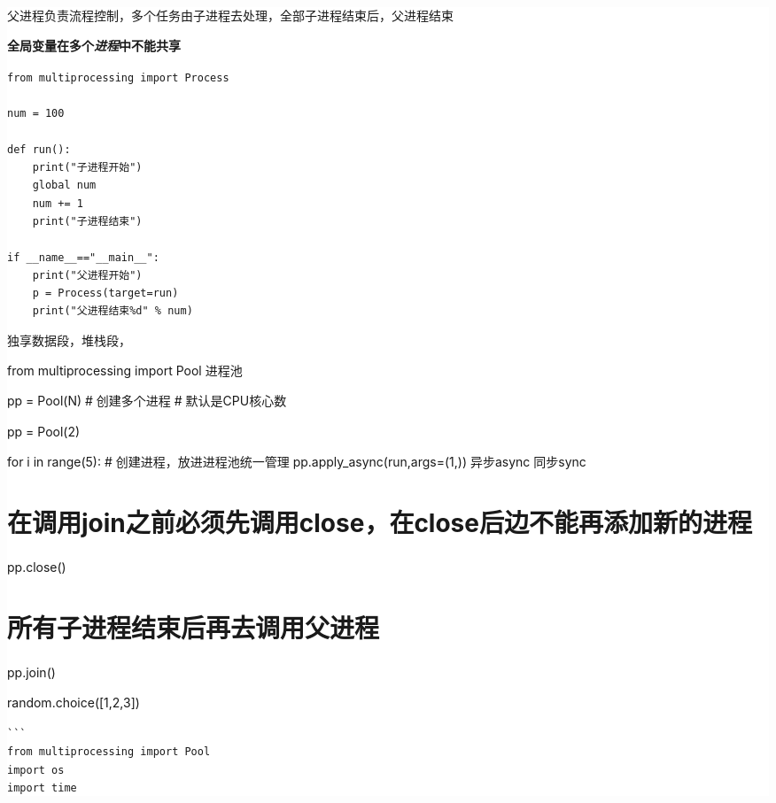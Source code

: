 父进程负责流程控制，多个任务由子进程去处理，全部子进程结束后，父进程结束

**全局变量在多个*进程*中不能共享**

```
from multiprocessing import Process

num = 100

def run():
    print("子进程开始")
    global num
    num += 1
    print("子进程结束")

if __name__=="__main__":
    print("父进程开始")
    p = Process(target=run)
    print("父进程结束%d" % num)
```

独享数据段，堆栈段，



from multiprocessing import Pool    进程池


pp = Pool(N)
    # 创建多个进程
    # 默认是CPU核心数





pp = Pool(2)

for i in range(5):
    # 创建进程，放进进程池统一管理
    pp.apply_async(run,args=(1,))    异步async  同步sync

# 在调用join之前必须先调用close，在close后边不能再添加新的进程
pp.close()
# 所有子进程结束后再去调用父进程
pp.join()

random.choice([1,2,3])

    ```
    from multiprocessing import Pool
    import os
    import time
    